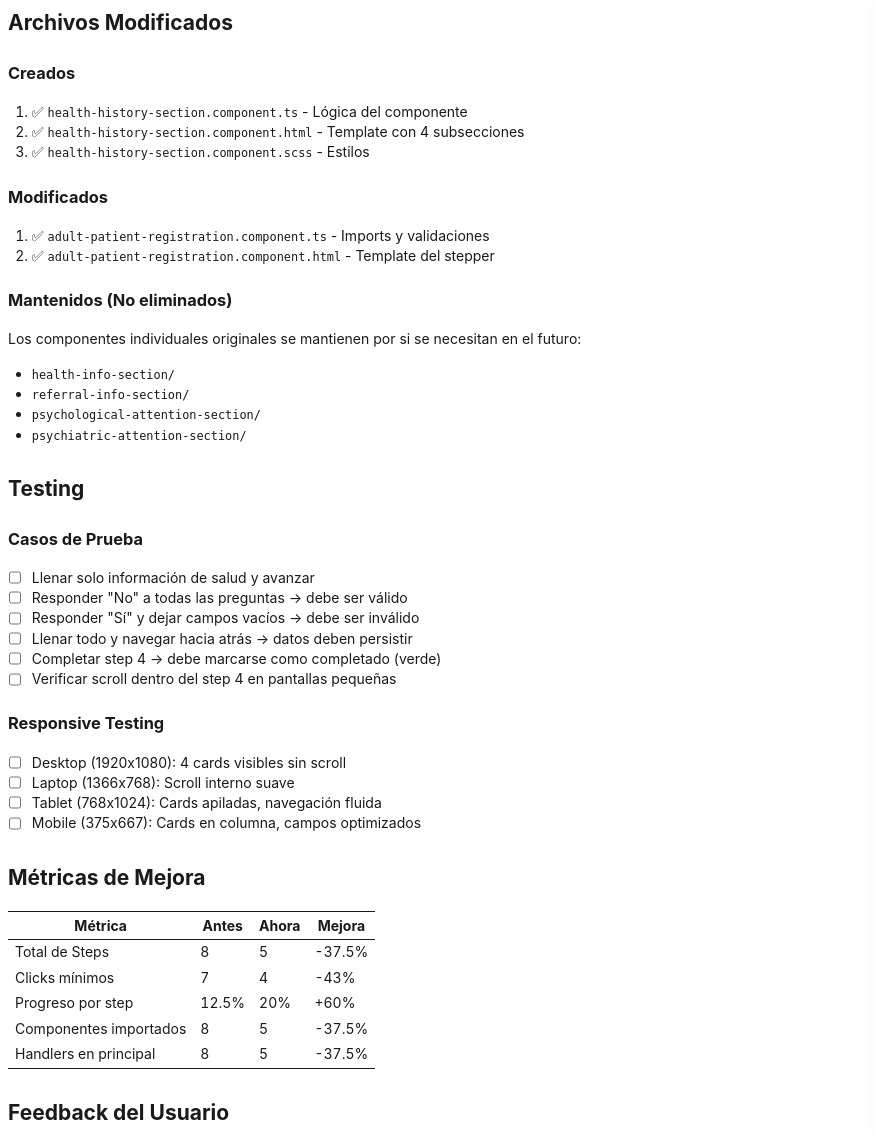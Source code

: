 ## Archivos Modificados

### Creados
1. ✅ `health-history-section.component.ts` - Lógica del componente
2. ✅ `health-history-section.component.html` - Template con 4 subsecciones
3. ✅ `health-history-section.component.scss` - Estilos

### Modificados
1. ✅ `adult-patient-registration.component.ts` - Imports y validaciones
2. ✅ `adult-patient-registration.component.html` - Template del stepper

### Mantenidos (No eliminados)
Los componentes individuales originales se mantienen por si se necesitan en el futuro:
- `health-info-section/`
- `referral-info-section/`
- `psychological-attention-section/`
- `psychiatric-attention-section/`

## Testing

### Casos de Prueba
- [ ] Llenar solo información de salud y avanzar
- [ ] Responder "No" a todas las preguntas → debe ser válido
- [ ] Responder "Sí" y dejar campos vacíos → debe ser inválido
- [ ] Llenar todo y navegar hacia atrás → datos deben persistir
- [ ] Completar step 4 → debe marcarse como completado (verde)
- [ ] Verificar scroll dentro del step 4 en pantallas pequeñas

### Responsive Testing
- [ ] Desktop (1920x1080): 4 cards visibles sin scroll
- [ ] Laptop (1366x768): Scroll interno suave
- [ ] Tablet (768x1024): Cards apiladas, navegación fluida
- [ ] Mobile (375x667): Cards en columna, campos optimizados

## Métricas de Mejora

| Métrica | Antes | Ahora | Mejora |
|---------|-------|-------|--------|
| Total de Steps | 8 | 5 | -37.5% |
| Clicks mínimos | 7 | 4 | -43% |
| Progreso por step | 12.5% | 20% | +60% |
| Componentes importados | 8 | 5 | -37.5% |
| Handlers en principal | 8 | 5 | -37.5% |

## Feedback del Usuario
